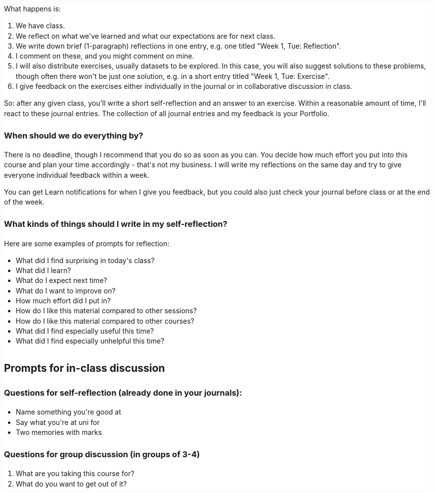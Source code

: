 What happens is:

1. We have class.
2. We reflect on what we've learned and what our expectations are for next class.
3. We write down brief (1-paragraph) reflections in one entry, e.g. one titled "Week 1, Tue: Reflection".
4. I comment on these, and you might comment on mine.
5. I will also distribute exercises, usually datasets to be explored. In this case, you will also suggest solutions to these problems, though often there won't be just one solution, e.g. in a short entry titled "Week 1, Tue: Exercise".
6. I give feedback on the exercises either individually in the journal or in collaborative discussion in class.

So: after any given class, you'll write a short self-reflection and an answer to an exercise. Within a reasonable amount of time, I'll react to these journal entries. The collection of all journal entries and my feedback is your Portfolio.

### When should we do everything by?

There is no deadline, though I recommend that you do so as soon as you can. You decide how much effort you put into this course and plan your time accordingly - that's not my business. I will write my reflections on the same day and try to give everyone individual feedback within a week.

You can get Learn notifications for when I give you feedback, but you could also just check your journal before class or at the end of the week.

### What kinds of things should I write in my self-reflection?

Here are some examples of prompts for reflection:

- What did I find surprising in today's class?
- What did I learn?
- What do I expect next time?
- What do I want to improve on?
- How much effort did I put in?
- How do I like this material compared to other sessions?
- How do I like this material compared to other courses?
- What did I find especially useful this time?
- What did I find especially unhelpful this time?

## Prompts for in-class discussion

### Questions for self-reflection (already done in your journals):

- Name something you're good at
- Say what you're at uni for
- Two memories with marks

### Questions for group discussion (in groups of 3-4)

1. What are you taking this course for?
2. What do you want to get out of it?
